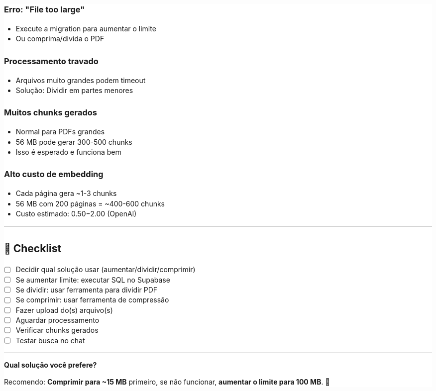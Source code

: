 ### Erro: "File too large"
- Execute a migration para aumentar o limite
- Ou comprima/divida o PDF

### Processamento travado
- Arquivos muito grandes podem timeout
- Solução: Dividir em partes menores

### Muitos chunks gerados
- Normal para PDFs grandes
- 56 MB pode gerar 300-500 chunks
- Isso é esperado e funciona bem

### Alto custo de embedding
- Cada página gera ~1-3 chunks
- 56 MB com 200 páginas = ~400-600 chunks
- Custo estimado: $0.50-$2.00 (OpenAI)

---

## 📝 Checklist

- [ ] Decidir qual solução usar (aumentar/dividir/comprimir)
- [ ] Se aumentar limite: executar SQL no Supabase
- [ ] Se dividir: usar ferramenta para dividir PDF
- [ ] Se comprimir: usar ferramenta de compressão
- [ ] Fazer upload do(s) arquivo(s)
- [ ] Aguardar processamento
- [ ] Verificar chunks gerados
- [ ] Testar busca no chat

---

**Qual solução você prefere?** 

Recomendo: **Comprimir para ~15 MB** primeiro, se não funcionar, **aumentar o limite para 100 MB**. 🚀


